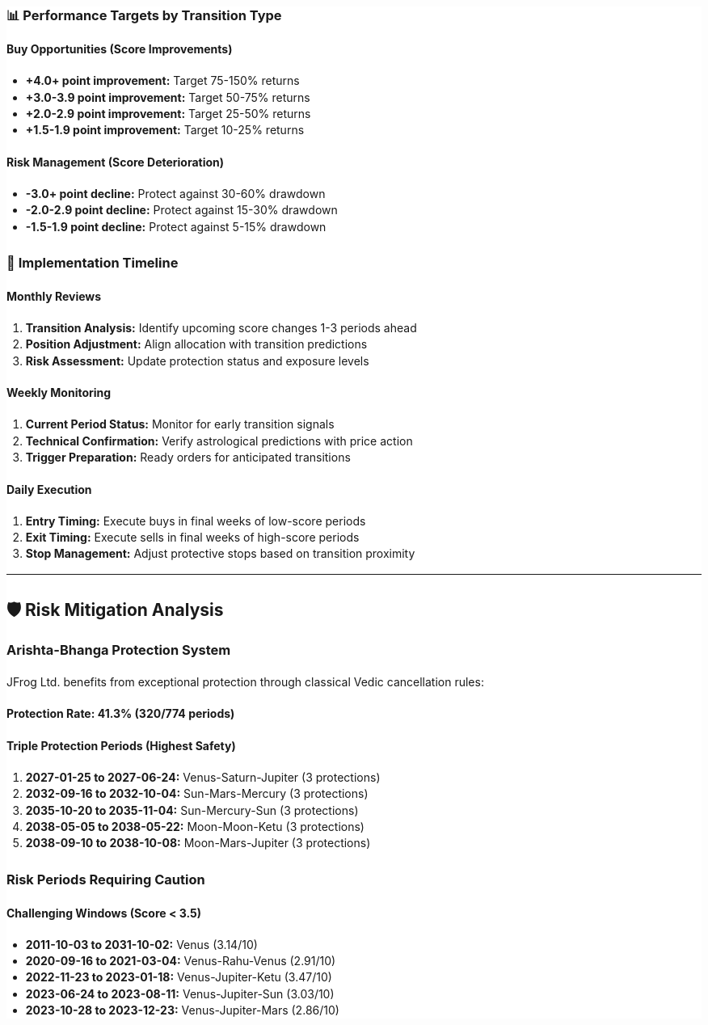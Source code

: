 ### 📊 **Performance Targets by Transition Type**

#### **Buy Opportunities (Score Improvements)**
- **+4.0+ point improvement:** Target 75-150% returns
- **+3.0-3.9 point improvement:** Target 50-75% returns  
- **+2.0-2.9 point improvement:** Target 25-50% returns
- **+1.5-1.9 point improvement:** Target 10-25% returns

#### **Risk Management (Score Deterioration)**
- **-3.0+ point decline:** Protect against 30-60% drawdown
- **-2.0-2.9 point decline:** Protect against 15-30% drawdown
- **-1.5-1.9 point decline:** Protect against 5-15% drawdown

### 🔄 **Implementation Timeline**

#### **Monthly Reviews**
1. **Transition Analysis:** Identify upcoming score changes 1-3 periods ahead
2. **Position Adjustment:** Align allocation with transition predictions
3. **Risk Assessment:** Update protection status and exposure levels

#### **Weekly Monitoring**  
1. **Current Period Status:** Monitor for early transition signals
2. **Technical Confirmation:** Verify astrological predictions with price action
3. **Trigger Preparation:** Ready orders for anticipated transitions

#### **Daily Execution**
1. **Entry Timing:** Execute buys in final weeks of low-score periods
2. **Exit Timing:** Execute sells in final weeks of high-score periods  
3. **Stop Management:** Adjust protective stops based on transition proximity

---

## 🛡️ Risk Mitigation Analysis

### Arishta-Bhanga Protection System

JFrog Ltd. benefits from exceptional protection through classical Vedic cancellation rules:

#### Protection Rate: 41.3% (320/774 periods)

#### Triple Protection Periods (Highest Safety)

1. **2027-01-25 to 2027-06-24:** Venus-Saturn-Jupiter (3 protections)
2. **2032-09-16 to 2032-10-04:** Sun-Mars-Mercury (3 protections)
3. **2035-10-20 to 2035-11-04:** Sun-Mercury-Sun (3 protections)
4. **2038-05-05 to 2038-05-22:** Moon-Moon-Ketu (3 protections)
5. **2038-09-10 to 2038-10-08:** Moon-Mars-Jupiter (3 protections)

### Risk Periods Requiring Caution

#### Challenging Windows (Score < 3.5)
- **2011-10-03 to 2031-10-02:** Venus (3.14/10)
- **2020-09-16 to 2021-03-04:** Venus-Rahu-Venus (2.91/10)
- **2022-11-23 to 2023-01-18:** Venus-Jupiter-Ketu (3.47/10)
- **2023-06-24 to 2023-08-11:** Venus-Jupiter-Sun (3.03/10)
- **2023-10-28 to 2023-12-23:** Venus-Jupiter-Mars (2.86/10)
